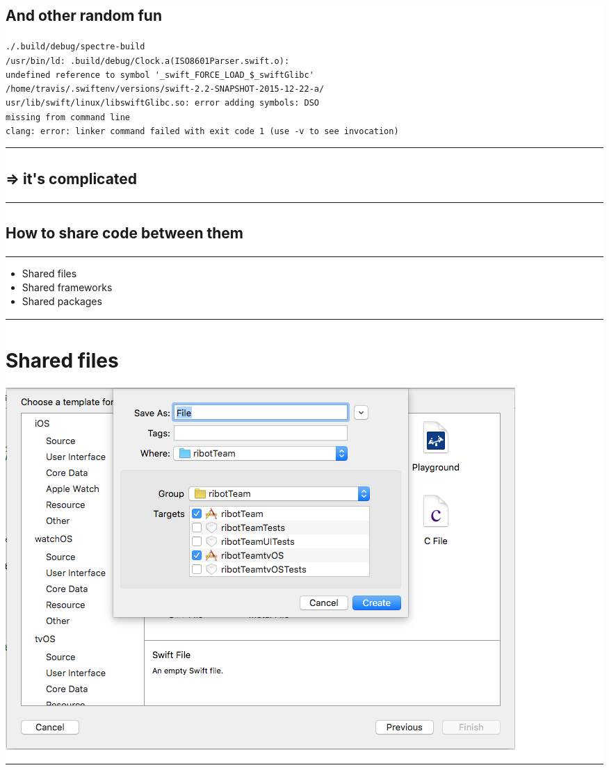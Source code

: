 
## And other random fun

```
./.build/debug/spectre-build
/usr/bin/ld: .build/debug/Clock.a(ISO8601Parser.swift.o): 
undefined reference to symbol '_swift_FORCE_LOAD_$_swiftGlibc'
/home/travis/.swiftenv/versions/swift-2.2-SNAPSHOT-2015-12-22-a/
usr/lib/swift/linux/libswiftGlibc.so: error adding symbols: DSO 
missing from command line
clang: error: linker command failed with exit code 1 (use -v to see invocation)
```

---

## => it's complicated

---

## How to share code between them

---

- Shared files
- Shared frameworks
- Shared packages

---

# Shared files

![inline](images/targets.png)

---